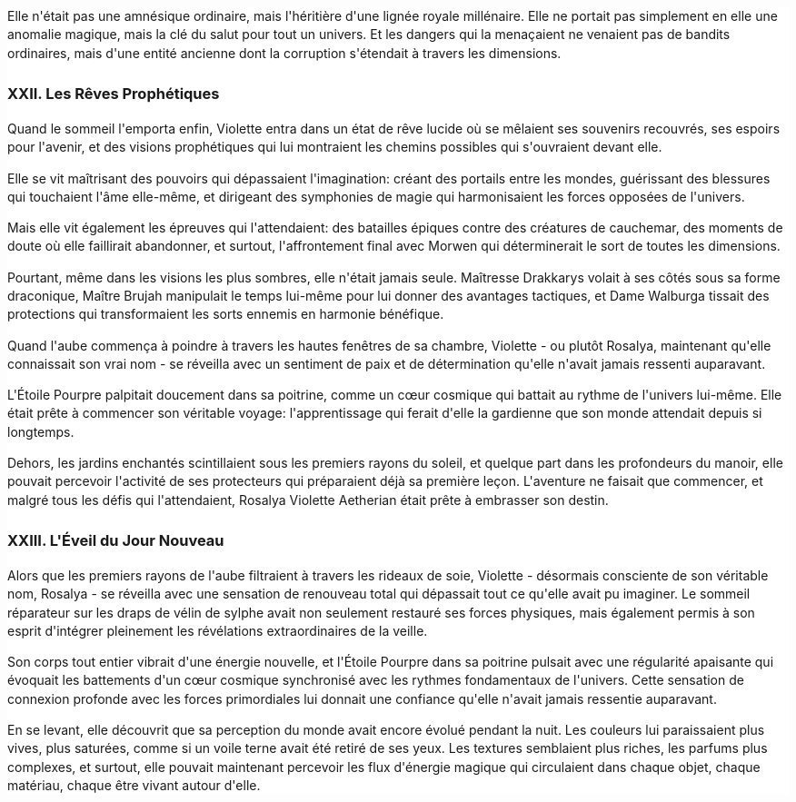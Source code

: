 Elle n'était pas une amnésique ordinaire, mais l'héritière d'une lignée royale millénaire. Elle ne portait pas simplement en elle une anomalie magique, mais la clé du salut pour tout un univers. Et les dangers qui la menaçaient ne venaient pas de bandits ordinaires, mais d'une entité ancienne dont la corruption s'étendait à travers les dimensions.

### XXII. Les Rêves Prophétiques

Quand le sommeil l'emporta enfin, Violette entra dans un état de rêve lucide où se mêlaient ses souvenirs recouvrés, ses espoirs pour l'avenir, et des visions prophétiques qui lui montraient les chemins possibles qui s'ouvraient devant elle.

Elle se vit maîtrisant des pouvoirs qui dépassaient l'imagination: créant des portails entre les mondes, guérissant des blessures qui touchaient l'âme elle-même, et dirigeant des symphonies de magie qui harmonisaient les forces opposées de l'univers.

Mais elle vit également les épreuves qui l'attendaient: des batailles épiques contre des créatures de cauchemar, des moments de doute où elle faillirait abandonner, et surtout, l'affrontement final avec Morwen qui déterminerait le sort de toutes les dimensions.

Pourtant, même dans les visions les plus sombres, elle n'était jamais seule. Maîtresse Drakkarys volait à ses côtés sous sa forme draconique, Maître Brujah manipulait le temps lui-même pour lui donner des avantages tactiques, et Dame Walburga tissait des protections qui transformaient les sorts ennemis en harmonie bénéfique.

Quand l'aube commença à poindre à travers les hautes fenêtres de sa chambre, Violette - ou plutôt Rosalya, maintenant qu'elle connaissait son vrai nom - se réveilla avec un sentiment de paix et de détermination qu'elle n'avait jamais ressenti auparavant.

L'Étoile Pourpre palpitait doucement dans sa poitrine, comme un cœur cosmique qui battait au rythme de l'univers lui-même. Elle était prête à commencer son véritable voyage: l'apprentissage qui ferait d'elle la gardienne que son monde attendait depuis si longtemps.

Dehors, les jardins enchantés scintillaient sous les premiers rayons du soleil, et quelque part dans les profondeurs du manoir, elle pouvait percevoir l'activité de ses protecteurs qui préparaient déjà sa première leçon. L'aventure ne faisait que commencer, et malgré tous les défis qui l'attendaient, Rosalya Violette Aetherian était prête à embrasser son destin.

### XXIII. L'Éveil du Jour Nouveau

Alors que les premiers rayons de l'aube filtraient à travers les rideaux de soie, Violette - désormais consciente de son véritable nom, Rosalya - se réveilla avec une sensation de renouveau total qui dépassait tout ce qu'elle avait pu imaginer. Le sommeil réparateur sur les draps de vélin de sylphe avait non seulement restauré ses forces physiques, mais également permis à son esprit d'intégrer pleinement les révélations extraordinaires de la veille.

Son corps tout entier vibrait d'une énergie nouvelle, et l'Étoile Pourpre dans sa poitrine pulsait avec une régularité apaisante qui évoquait les battements d'un cœur cosmique synchronisé avec les rythmes fondamentaux de l'univers. Cette sensation de connexion profonde avec les forces primordiales lui donnait une confiance qu'elle n'avait jamais ressentie auparavant.

En se levant, elle découvrit que sa perception du monde avait encore évolué pendant la nuit. Les couleurs lui paraissaient plus vives, plus saturées, comme si un voile terne avait été retiré de ses yeux. Les textures semblaient plus riches, les parfums plus complexes, et surtout, elle pouvait maintenant percevoir les flux d'énergie magique qui circulaient dans chaque objet, chaque matériau, chaque être vivant autour d'elle.
